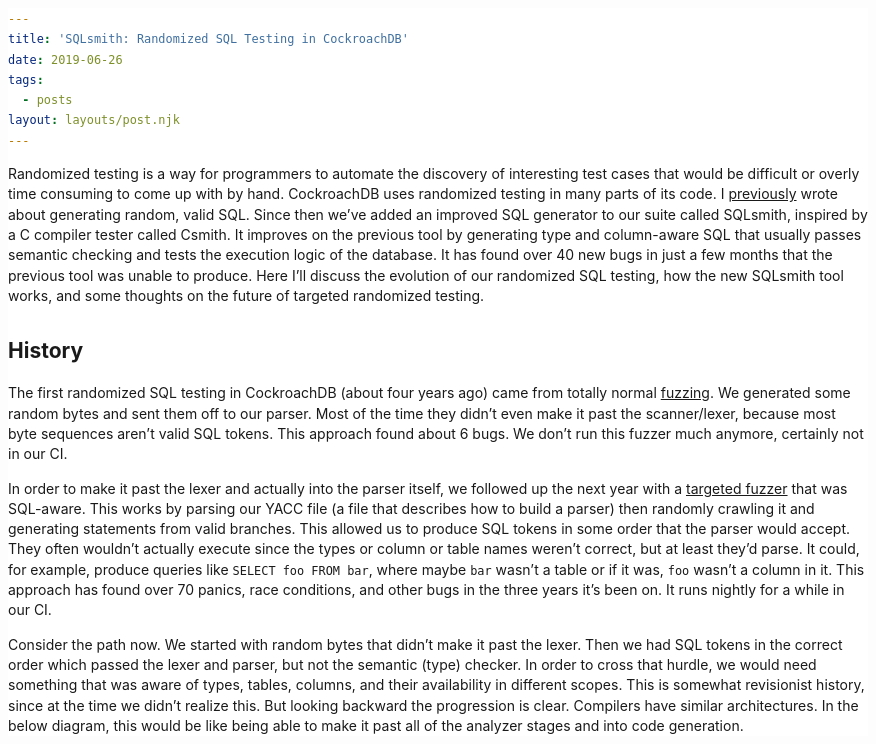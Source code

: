 ```yaml
---
title: 'SQLsmith: Randomized SQL Testing in CockroachDB'
date: 2019-06-26
tags:
  - posts
layout: layouts/post.njk
---
```


Randomized testing is a way for programmers to automate the discovery of interesting test cases that would be difficult or overly time consuming to come up with by hand. CockroachDB uses randomized testing in many parts of its code. I [previously](/random-sql/) wrote about generating random, valid SQL. Since then we’ve added an improved SQL generator to our suite called SQLsmith, inspired by a C compiler tester called Csmith. It improves on the previous tool by generating type and column-aware SQL that usually passes semantic checking and tests the execution logic of the database. It has found over 40 new bugs in just a few months that the previous tool was unable to produce. Here I’ll discuss the evolution of our randomized SQL testing, how the new SQLsmith tool works, and some thoughts on the future of targeted randomized testing.

## History

The first randomized SQL testing in CockroachDB (about four years ago) came from totally normal [fuzzing](https://github.com/dvyukov/go-fuzz). We generated some random bytes and sent them off to our parser. Most of the time they didn’t even make it past the scanner/lexer, because most byte sequences aren’t valid SQL tokens. This approach found about 6 bugs. We don’t run this fuzzer much anymore, certainly not in our CI.

In order to make it past the lexer and actually into the parser itself, we followed up the next year with a [targeted fuzzer](/random-sql/) that was SQL-aware. This works by parsing our YACC file (a file that describes how to build a parser) then randomly crawling it and generating statements from valid branches. This allowed us to produce SQL tokens in some order that the parser would accept. They often wouldn’t actually execute since the types or column or table names weren’t correct, but at least they’d parse. It could, for example, produce queries like `SELECT foo FROM bar`, where maybe `bar` wasn’t a table or if it was, `foo` wasn’t a column in it. This approach has found over 70 panics, race conditions, and other bugs in the three years it’s been on. It runs nightly for a while in our CI.

Consider the path now. We started with random bytes that didn’t make it past the lexer. Then we had SQL tokens in the correct order which passed the lexer and parser, but not the semantic (type) checker. In order to cross that hurdle, we would need something that was aware of types, tables, columns, and their availability in different scopes. This is somewhat revisionist history, since at the time we didn’t realize this. But looking backward the progression is clear. Compilers have similar architectures. In the below diagram, this would be like being able to make it past all of the analyzer stages and into code generation.

